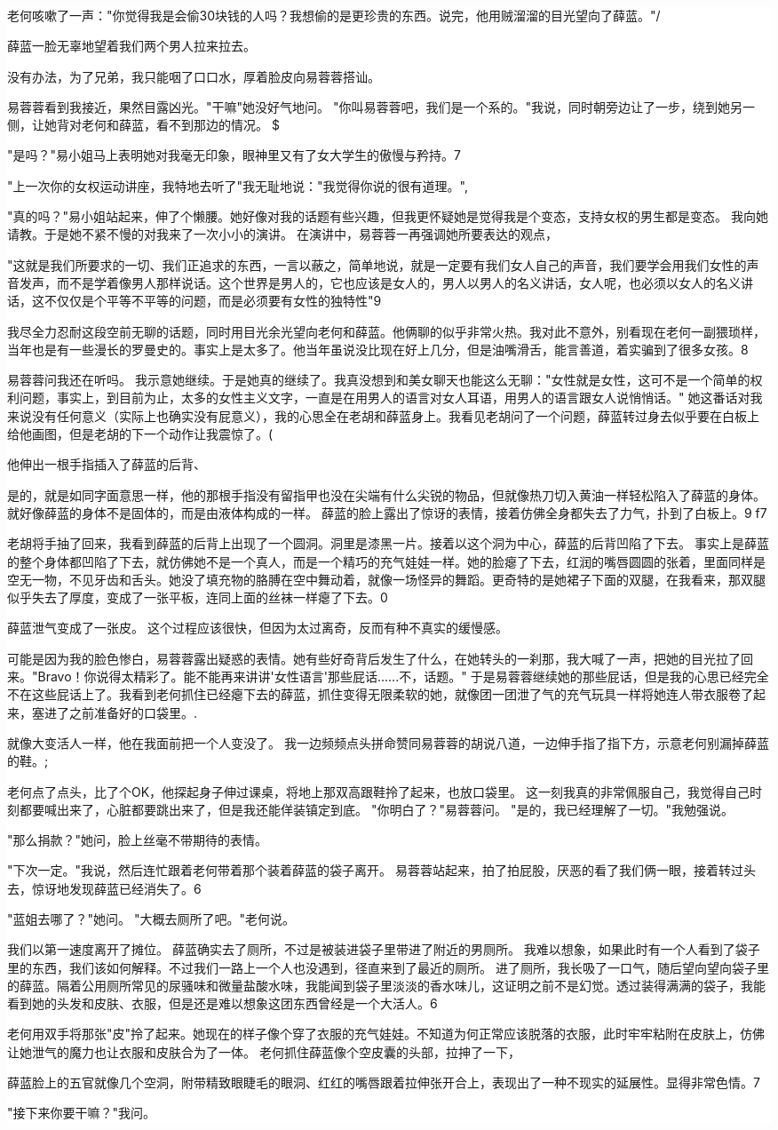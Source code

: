 老何咳嗽了一声："你觉得我是会偷30块钱的人吗？我想偷的是更珍贵的东西。说完，他用贼溜溜的目光望向了薛蓝。"/

薛蓝一脸无辜地望着我们两个男人拉来拉去。

没有办法，为了兄弟，我只能咽了口口水，厚着脸皮向易蓉蓉搭讪。

易蓉蓉看到我接近，果然目露凶光。"干嘛"她没好气地问。 "你叫易蓉蓉吧，我们是一个系的。"我说，同时朝旁边让了一步，绕到她另一侧，让她背对老何和薛蓝，看不到那边的情况。 $

"是吗？"易小姐马上表明她对我毫无印象，眼神里又有了女大学生的傲慢与矜持。7

"上一次你的女权运动讲座，我特地去听了"我无耻地说："我觉得你说的很有道理。",

"真的吗？"易小姐站起来，伸了个懒腰。她好像对我的话题有些兴趣，但我更怀疑她是觉得我是个变态，支持女权的男生都是变态。 我向她请教。于是她不紧不慢的对我来了一次小小的演讲。 在演讲中，易蓉蓉一再强调她所要表达的观点，

"这就是我们所要求的一切、我们正追求的东西，一言以蔽之，简单地说，就是一定要有我们女人自己的声音，我们要学会用我们女性的声音发声，而不是学着像男人那样说话。这个世界是男人的，它也应该是女人的，男人以男人的名义讲话，女人呢，也必须以女人的名义讲话，这不仅仅是个平等不平等的问题，而是必须要有女性的独特性"9

我尽全力忍耐这段空前无聊的话题，同时用目光余光望向老何和薛蓝。他俩聊的似乎非常火热。我对此不意外，别看现在老何一副猥琐样，当年也是有一些漫长的罗曼史的。事实上是太多了。他当年虽说没比现在好上几分，但是油嘴滑舌，能言善道，着实骗到了很多女孩。8

易蓉蓉问我还在听吗。 我示意她继续。于是她真的继续了。我真没想到和美女聊天也能这么无聊："女性就是女性，这可不是一个简单的权利问题，事实上，到目前为止，太多的女性主义文字，一直是在用男人的语言对女人耳语，用男人的语言跟女人说悄悄话。" 她这番话对我来说没有任何意义（实际上也确实没有屁意义），我的心思全在老胡和薛蓝身上。我看见老胡问了一个问题，薛蓝转过身去似乎要在白板上给他画图，但是老胡的下一个动作让我震惊了。(

他伸出一根手指插入了薛蓝的后背、

是的，就是如同字面意思一样，他的那根手指没有留指甲也没在尖端有什么尖锐的物品，但就像热刀切入黄油一样轻松陷入了薛蓝的身体。就好像薛蓝的身体不是固体的，而是由液体构成的一样。 薛蓝的脸上露出了惊讶的表情，接着仿佛全身都失去了力气，扑到了白板上。9 f7

老胡将手抽了回来，我看到薛蓝的后背上出现了一个圆洞。洞里是漆黑一片。接着以这个洞为中心，薛蓝的后背凹陷了下去。 事实上是薛蓝的整个身体都凹陷了下去，就仿佛她不是一个真人，而是一个精巧的充气娃娃一样。她的脸瘪了下去，红润的嘴唇圆圆的张着，里面同样是空无一物，不见牙齿和舌头。她没了填充物的胳膊在空中舞动着，就像一场怪异的舞蹈。更奇特的是她裙子下面的双腿，在我看来，那双腿似乎失去了厚度，变成了一张平板，连同上面的丝袜一样瘪了下去。0

薛蓝泄气变成了一张皮。 这个过程应该很快，但因为太过离奇，反而有种不真实的缓慢感。

可能是因为我的脸色惨白，易蓉蓉露出疑惑的表情。她有些好奇背后发生了什么，在她转头的一刹那，我大喊了一声，把她的目光拉了回来。"Bravo！你说得太精彩了。能不能再来讲讲'女性语言'那些屁话......不，话题。" 于是易蓉蓉继续她的那些屁话，但是我的心思已经完全不在这些屁话上了。我看到老何抓住已经瘪下去的薛蓝，抓住变得无限柔软的她，就像团一团泄了气的充气玩具一样将她连人带衣服卷了起来，塞进了之前准备好的口袋里。.

就像大变活人一样，他在我面前把一个人变没了。 我一边频频点头拼命赞同易蓉蓉的胡说八道，一边伸手指了指下方，示意老何别漏掉薛蓝的鞋。;

老何点了点头，比了个OK，他探起身子伸过课桌，将地上那双高跟鞋拎了起来，也放口袋里。 这一刻我真的非常佩服自己，我觉得自己时刻都要喊出来了，心脏都要跳出来了，但是我还能佯装镇定到底。 "你明白了？"易蓉蓉问。 "是的，我已经理解了一切。"我勉强说。

"那么捐款？"她问，脸上丝毫不带期待的表情。

"下次一定。"我说，然后连忙跟着老何带着那个装着薛蓝的袋子离开。 易蓉蓉站起来，拍了拍屁股，厌恶的看了我们俩一眼，接着转过头去，惊讶地发现薛蓝已经消失了。6

"蓝姐去哪了？"她问。 "大概去厕所了吧。"老何说。

我们以第一速度离开了摊位。 薛蓝确实去了厕所，不过是被装进袋子里带进了附近的男厕所。 我难以想象，如果此时有一个人看到了袋子里的东西，我们该如何解释。不过我们一路上一个人也没遇到，径直来到了最近的厕所。 进了厕所，我长吸了一口气，随后望向望向袋子里的薛蓝。隔着公用厕所常见的尿骚味和微量盐酸水味，我能闻到袋子里淡淡的香水味儿，这证明之前不是幻觉。透过装得满满的袋子，我能看到她的头发和皮肤、衣服，但是还是难以想象这团东西曾经是一个大活人。6

老何用双手将那张"皮"拎了起来。她现在的样子像个穿了衣服的充气娃娃。不知道为何正常应该脱落的衣服，此时牢牢粘附在皮肤上，仿佛让她泄气的魔力也让衣服和皮肤合为了一体。 老何抓住薛蓝像个空皮囊的头部，拉抻了一下，

薛蓝脸上的五官就像几个空洞，附带精致眼睫毛的眼洞、红红的嘴唇跟着拉伸张开合上，表现出了一种不现实的延展性。显得非常色情。7

"接下来你要干嘛？"我问。
